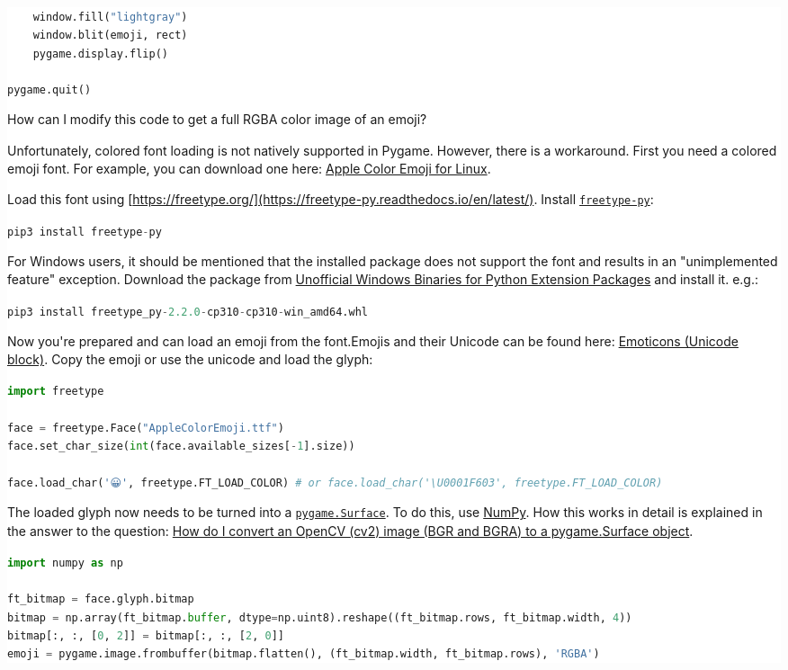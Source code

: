```py
    window.fill("lightgray")
    window.blit(emoji, rect)
    pygame.display.flip()

pygame.quit()
```

How can I modify this code to get a full RGBA color image of an emoji?

Unfortunately, colored font loading is not natively supported in Pygame. However, there is a workaround.
First you need a colored emoji font. For example, you can download one here: [Apple Color Emoji for Linux](https://github.com/samuelngs/apple-emoji-linux#installing-prebuilt-applecoloremoji-font).

Load this font using [https://freetype.org/](https://freetype-py.readthedocs.io/en/latest/). Install [`freetype-py`](https://pypi.org/project/freetype-py/):

```py
pip3 install freetype-py 
```

For Windows users, it should be mentioned that the installed package does not support the font and results in an "unimplemented feature" exception.
Download the package from [Unofficial Windows Binaries for Python Extension Packages](https://www.lfd.uci.edu/~gohlke/pythonlibs/#freetypepy) and install it. e.g.:

```py
pip3 install freetype_py-2.2.0-cp310-cp310-win_amd64.whl
```

Now you're prepared and can load an emoji from the font.Emojis and their Unicode can be found here: [Emoticons (Unicode block)](https://en.wikipedia.org/wiki/Emoticons_(Unicode_block)).
Copy the emoji or use the unicode and load the glyph:

```py
import freetype

face = freetype.Face("AppleColorEmoji.ttf")
face.set_char_size(int(face.available_sizes[-1].size)) 
    
face.load_char('😀', freetype.FT_LOAD_COLOR) # or face.load_char('\U0001F603', freetype.FT_LOAD_COLOR)
```

The loaded glyph now needs to be turned into a [`pygame.Surface`](https://www.pygame.org/docs/ref/surface.html). To do this, use [NumPy](https://numpy.org/).
How this works in detail is explained in the answer to the question: [How do I convert an OpenCV (cv2) image (BGR and BGRA) to a pygame.Surface object](https://stackoverflow.com/questions/64183409/how-do-i-convert-an-opencv-cv2-image-bgr-and-bgra-to-a-pygame-surface-object/64183410#64183410).

```py
import numpy as np

ft_bitmap = face.glyph.bitmap
bitmap = np.array(ft_bitmap.buffer, dtype=np.uint8).reshape((ft_bitmap.rows, ft_bitmap.width, 4))
bitmap[:, :, [0, 2]] = bitmap[:, :, [2, 0]]
emoji = pygame.image.frombuffer(bitmap.flatten(), (ft_bitmap.width, ft_bitmap.rows), 'RGBA')
```

